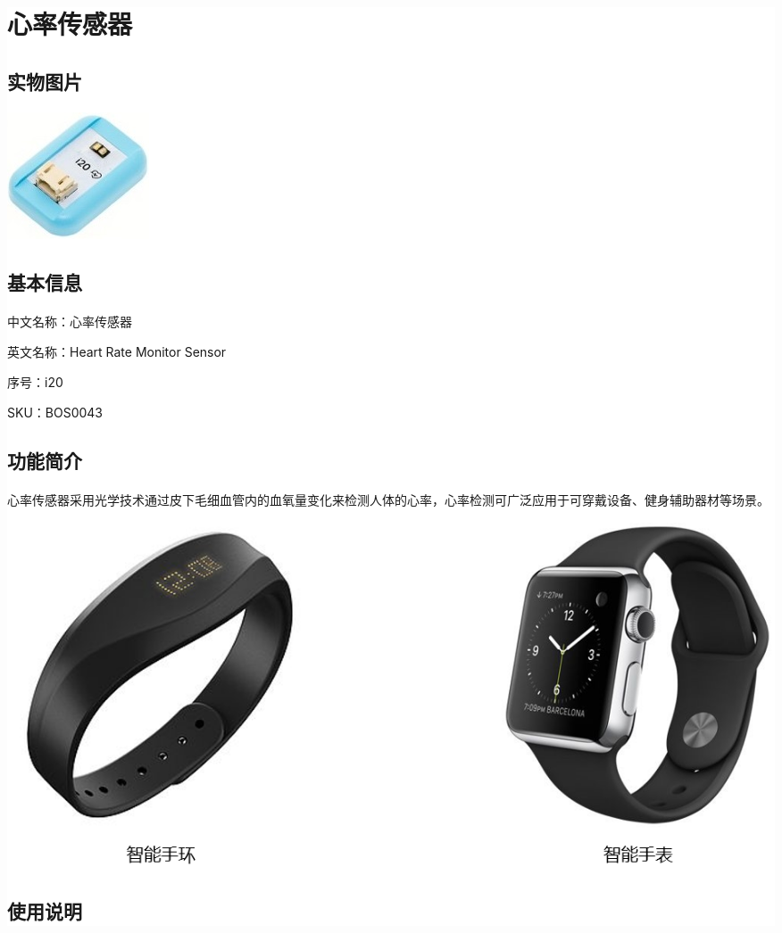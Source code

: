 # 心率传感器

## 实物图片

![](.gitbook/assets/boson-xin-shuai-chuan-gan-qi-shi-wu-tu-pian.jpg)

## 基本信息

中文名称：心率传感器

英文名称：Heart Rate Monitor Sensor

序号：i20

SKU：BOS0043

## 功能简介

心率传感器采用光学技术通过皮下毛细血管内的血氧量变化来检测人体的心率，心率检测可广泛应用于可穿戴设备、健身辅助器材等场景。

![](.gitbook/assets/boson-xin-shuai-chuan-gan-qi-mo-kuai-jian-jie.png)

## 使用说明
